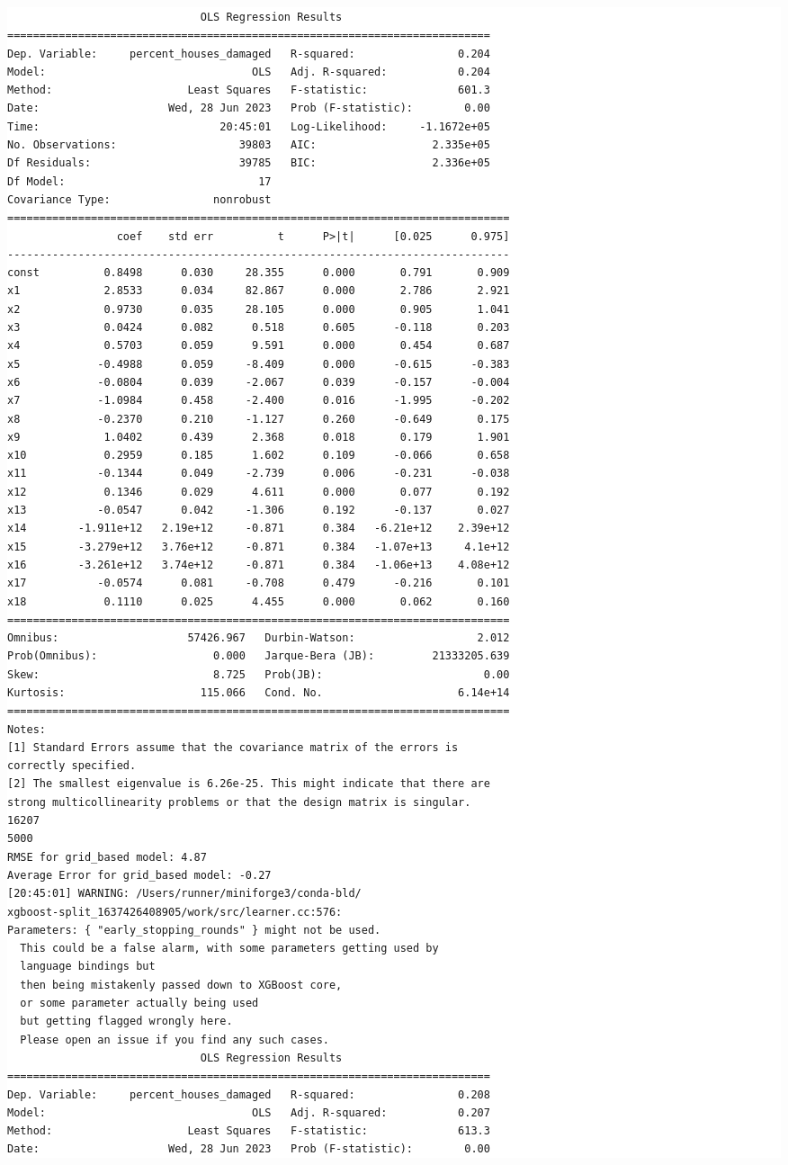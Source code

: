                                   OLS Regression Results
    ===========================================================================
    Dep. Variable:     percent_houses_damaged   R-squared:                0.204
    Model:                                OLS   Adj. R-squared:           0.204
    Method:                     Least Squares   F-statistic:              601.3
    Date:                    Wed, 28 Jun 2023   Prob (F-statistic):        0.00
    Time:                            20:45:01   Log-Likelihood:     -1.1672e+05
    No. Observations:                   39803   AIC:                  2.335e+05
    Df Residuals:                       39785   BIC:                  2.336e+05
    Df Model:                              17
    Covariance Type:                nonrobust
    ==============================================================================
                     coef    std err          t      P>|t|      [0.025      0.975]
    ------------------------------------------------------------------------------
    const          0.8498      0.030     28.355      0.000       0.791       0.909
    x1             2.8533      0.034     82.867      0.000       2.786       2.921
    x2             0.9730      0.035     28.105      0.000       0.905       1.041
    x3             0.0424      0.082      0.518      0.605      -0.118       0.203
    x4             0.5703      0.059      9.591      0.000       0.454       0.687
    x5            -0.4988      0.059     -8.409      0.000      -0.615      -0.383
    x6            -0.0804      0.039     -2.067      0.039      -0.157      -0.004
    x7            -1.0984      0.458     -2.400      0.016      -1.995      -0.202
    x8            -0.2370      0.210     -1.127      0.260      -0.649       0.175
    x9             1.0402      0.439      2.368      0.018       0.179       1.901
    x10            0.2959      0.185      1.602      0.109      -0.066       0.658
    x11           -0.1344      0.049     -2.739      0.006      -0.231      -0.038
    x12            0.1346      0.029      4.611      0.000       0.077       0.192
    x13           -0.0547      0.042     -1.306      0.192      -0.137       0.027
    x14        -1.911e+12   2.19e+12     -0.871      0.384   -6.21e+12    2.39e+12
    x15        -3.279e+12   3.76e+12     -0.871      0.384   -1.07e+13     4.1e+12
    x16        -3.261e+12   3.74e+12     -0.871      0.384   -1.06e+13    4.08e+12
    x17           -0.0574      0.081     -0.708      0.479      -0.216       0.101
    x18            0.1110      0.025      4.455      0.000       0.062       0.160
    ==============================================================================
    Omnibus:                    57426.967   Durbin-Watson:                   2.012
    Prob(Omnibus):                  0.000   Jarque-Bera (JB):         21333205.639
    Skew:                           8.725   Prob(JB):                         0.00
    Kurtosis:                     115.066   Cond. No.                     6.14e+14
    ==============================================================================
    Notes:
    [1] Standard Errors assume that the covariance matrix of the errors is
    correctly specified.
    [2] The smallest eigenvalue is 6.26e-25. This might indicate that there are
    strong multicollinearity problems or that the design matrix is singular.
    16207
    5000
    RMSE for grid_based model: 4.87
    Average Error for grid_based model: -0.27
    [20:45:01] WARNING: /Users/runner/miniforge3/conda-bld/
    xgboost-split_1637426408905/work/src/learner.cc:576:
    Parameters: { "early_stopping_rounds" } might not be used.
      This could be a false alarm, with some parameters getting used by
      language bindings but
      then being mistakenly passed down to XGBoost core,
      or some parameter actually being used
      but getting flagged wrongly here.
      Please open an issue if you find any such cases.
                                  OLS Regression Results
    ===========================================================================
    Dep. Variable:     percent_houses_damaged   R-squared:                0.208
    Model:                                OLS   Adj. R-squared:           0.207
    Method:                     Least Squares   F-statistic:              613.3
    Date:                    Wed, 28 Jun 2023   Prob (F-statistic):        0.00